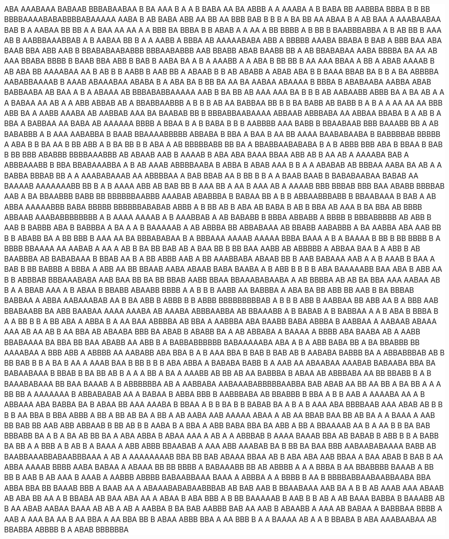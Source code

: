 ABA AAABAAA BABAAB BBBABAABAA  B BA AAA  B A A B  BABA AA BA  ABBB  A A AAABA  A B BABA BB AABBBA BBBA B B BB  BBBBAAAABABABBBBABAAAAA AABA B AB BABA ABB AA BB AA   BBB BAB B B B A BA BB  AA ABAA B A   AB  BAA A AAABAABAA BAB B A  AABAA   BB    BB A A  BAA  AA AA A A   BBB BA BBBA B B ABAB  A A AA A  BB BBBB  A B BB B BAABBBABBA A  B  AB BB  B AAA AB  B  AABBBAAABBAB  A B   AABAA   BB  B  A  A AABB A BBBA  AB  AAAAABABA   ABB   A   BBBBB AAABA BBABA B BAB  A BBB BAA  ABA    BAAB BBA ABB AAB  B  BBABABAABABBB BBBAABABBB AAB  BBABB ABAB BAABB BB  A  AB BBABABAA  AABA BBBBA  BA AA  AB  AAA  BBABA    BBBB  B BAAB BBA  ABB B BAB B AABA    BA A   B A AAABB A A ABA  B BB BB B AA AAA BBAA A  BB A ABAB AAAAB B AB ABA BB AAAABAA  AA B AB B B AABB   B AAB BB  A  ABAAB  B B  AB ABABB A ABAB ABA B  B BAAA BBAB  BA B  B A BA ABBBBA  AABABBAAAAB  B AAAB  ABAAABAA ABABA B A ABA BA  B BB BA AA BA AABAA ABAAAA  B  BBBA  B ABABAABA AABBA  ABAB  BABBAABA  AB BAA A B A  ABAAA  AB   BBBABABBAAAAA AAB B   BA BB AB   AAA    AAA   BA B B B AB AABAABB ABBB BA A BA AB   A A  A BABAA AA  AB A A ABB ABBAB AB A  BBABBAABBB A B B  B  AB AA BABBAA   BB B  B  BA BABB AB BABB  B A B  A A AA AA AA  BBB ABB BA  A AABB AAABA AB AABBAB AAA BA  BAABAB BB B   BBBABBAABAAAA ABBAAB ABBBABA   AA    ABBAA BBABA B A AB B A BBA A BABBAA AA  BABA  AB AAAAAA BBBB A  BBAA  B  A B BABA B  B B AABBBB AAA  BABB  B  BBAABAAB   BBB BAAABB  BB  A  AB BABABBB  A B AAA AABABBA B BAAB  BBAAAABBBBB ABBABA B    BBA A BAA  B AA BB AAAA  BAABABAABA B   BABBBBAB  BBBBB   A  ABA B B  BA AA   B BB ABB A   B  BA BB B B  ABA A   AB BBBBBABB  BB BA  A BBABBAABABABA B A B ABBB  BBB ABA B BBAA   B BAB  B  BB BBB ABABBB BBBBAAABBB   AB ABAAB AAB B AAAAB B  ABA ABA BAAA BBAA ABB AB B AA  AB A AAAABA BAB  A ABBBAAABB   B   BBA BBABAAABBA A  B AB   AAAB  ABBBBAABA B ABBA  B ABAB  AAA   B  B   A  A  ABABAB AB BBBAA AABA  BA AB A  A BABBA  BBBAB BB A A AAABABAAAB  AA ABBBBAA A BAB BBAB   AA B BB B B A A BAAB  BAAB  B  BABABAABAA BABAB AA BAAAAB  AAAAAAABB BB B A B  AAAA ABB AB BAB   BB B AAA BB A AA  B AAA AB A  AAAAB  BBB BBBAB  BBB  BAA ABABB BBBBAB AAB  A   BA BBAABBB BABB BB BBBBBBAABBB AAABAB ABABBBA B  BABAA BB A B B ABBAABBBABB  B   BBAABAAA  B BAB  A     AB  ABBA   AAAAABBB  BABA  BBBBB BBBBBBABABAB   ABBB A B BB AB B ABA AB  BABA  B AB   B BBA AB  AAA  B  BA BBA AB BBBB ABBAAB AAABABBBBBBBB A B AAAA AAAAB   A B  AAABBAB A  AB BABABB B BBBA ABBABB A BBBB B BBBABBBBB AB  ABB B   AAB  B BABBB ABA B BABBBA A  BA  A A  B BAAAAAB A AB  ABBBA BB ABBABAAA  AB   BBABB AABABBB A  BA AABBA ABA AAB BB B B ABABB BA    A BB  BBB B  AAA AA BA BBBABABAA B A   BBBAAA AAAAB AAAAA BBBA BAAA A B A  BAAAA B BB B BB BBBB    B A   BBBB BBAAAA AA AABAB    A AA  A AB B BA   BB BAB  AB A  BAA BB B BB BAA AABB AB  ABBBBB A ABBAA BAA  B  A ABB B AB BAABBBA AB BABABAAA B BBAB AA B  A BB ABBB AAB   A BB AAABBABA ABAAB BB B AAB BABAAA  AAB  A  A B AAAB B BAA    A BAB B BB   BABBB A  BBBA A  ABB  AA BB  BBAAB AABA ABAAB  BABA BAABA A B ABB  B B B B ABA BAAAAABB BAA  ABA B  ABB AA   B  B  ABBBAB BBBAAABABA AAB BAA BB BA BB BBAB AABB BBAA BBAAABABAABA A AB   BBBBA  AB  AB BA BBA AAA AABAA AB B   A A  BBAB AAA  A B ABAA B   BBABB ABAABB BBBB A A B B B AABB AA  BABBBA  A  ABA BA BB ABB BB AAB  B  BA BBBAB  BABBAA  A ABBA  AABAAABAB AA B  BA ABB B ABBB  B  B      ABBB BBBBBBBBBAB A B    B   B ABB B  AABBAA BB ABB AA  B A  BBB AAB BBABAABB BA ABB BAABAA AAAA   AAABA AB  AAABA ABBBAABBA   AB BBAAABB   A B BABAB A   B  BABBAA A A B ABA B  BBBA B A A BB B    B A   BB ABA A ABBA B A AA BAA ABBBBA AB BBA    A AABBBA ABA  BAABB BABA ABBBA  B AABBAA A AABAAB ABAAA  AAA     AB  AA AB B AA BBA  AB ABAABA  BBB BA ABAB B ABABB BA A  AB  ABBABA  A BAAAA A BBBB ABA  BAABA AB   A  AABB BBABAAAA  BA BBA BB BAA    ABABB AA ABB  B A BABBABBBBBB BABAAAAABA ABA  A B A ABB  BABA  BB A BA   BBABBB BB AAAABAA  A BBB ABB A ABBBB AA AABABB  ABA  BBA B   A B  AAA   BBA B  BAB  B  BAB  AB B AABABA BABBB  BA  A  ABBABBBAB AB  B BB BAB B  B A   BA B AA A AAAB BAA B  BB B B    B     ABA ABBA A BABABA  BABB B   A   AAB AA ABAABAA  AAABAB BABAABA BBA BA  BABAABAAA B  BBAB B BA BB  AB B    A  A A BB A  BA A AAABB AB BB AB AA BABBBA B  ABAA AB ABBBABA    AA BB BBABB   B A B BAAABABAAA BB   BAA  BAAAB A B   ABBBBBBA AB A AABBABA  AABAAABABBBBBAABBA BAB  ABAB AA BB AA BB A BA BB  A A A  BB   BB  A AAAAAAA B ABBABABAB AA A BABAA B  ABBA BBB  B AABBBABA AB BBABBB  B  BBA   A B B  AAB A AAAABA AA  A B ABBAAA  ABA   BABBA BA B   ABAA       BB AAA  AAABA  B BBAA A B B BA    B B    BABAB BA A B A B AAA ABA BBBBAAB AAA ABAB AB  B B B B AA  BBA B  BBA ABBB  A    BB A BB AB BA    A BB   A  AB AABA AAB AAAAA  ABAA  A AB AA BBAB BAA  BB AB BA A     A BAAA A  AAB BB BAB BB  AAB ABB ABBAAB B  BB AB B B  AABA   B A  BBA  A ABB BABA BBA BA   ABB    A   BB  A   BBAAAAB  AA   B   A AA  B B BA BAB  BBBABB BA A B A BA     AB    BB BA A ABA ABBA  B ABAA AAA  A   AB  A  A ABBBAB   B AAAA BAAAB  BBA AB BABAB  B   ABB B B    A BABB BA BB A A BBB A  B   AB B A BAAA A ABB ABBB BBAABAB A  AAA  ABB AAABAB  BA B  BB  BA BAA  BBB  AABAABABAAAA   BABB AB BAABBAAABBABAABBBAAA A   AB A AAAAAAAAB BBA BB  BAB ABAAA BBAA  AB B  ABA ABA  AAB BBAA A BAA ABAB B  BAB B  AA ABBA AAAAB BBBB  AABA BABAA A ABAAA BB BB BBBB A BABAAABB  BB AB ABBBB A A  A BBBA B   AA BBABBBB BAAAB A BB  BB B AAB B AB AAA B   AAAB A  AABBB ABBBB  BABAABBAAA  BAAA A ABBBA A    A  BBBB B AA B  BBBBABBAABAABBAABA BBA  ABBA  BBA BB BAAAB  BBB  A BAAB     AA  A ABAAABABABAABBBAB AB  BAB  AAB B BBAABAAA  AAB  BA A   B B  AB AAAB  AAA ABAAB AB ABA  BB AA  A  B  BBABA  AB BAA ABA AA A  ABAA B  ABA   BBB A B  BB BAAAAAB B  AAB B   B   AB A AB  BAAA   BABBA B BAAABB AB B AA ABAB AABAA BAAA AB AB A AB A  AABBA B BA BAB AABBB BAB  AA AAB B ABAABB  A AAA  AB  BABAA A  BABBBAA BBBB  A   AAB  A AAA  BA AA B AA BBA  A AA BBA BB B ABAA ABBB BBA A AA  BBB  B A  A BAAAA AB A  A  B BBABA B  ABA AAABAABAA    AB BBABBA ABBBB B A ABAB BBBBBBA